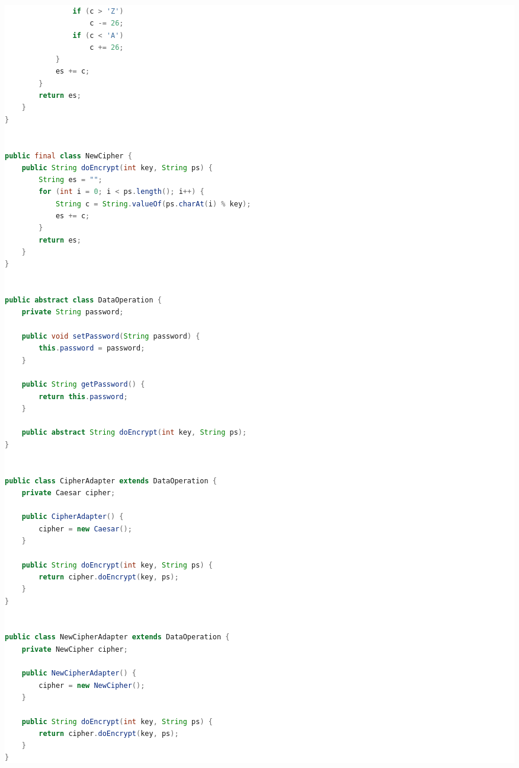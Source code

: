 ```java
                if (c > 'Z')
                    c -= 26;
                if (c < 'A')
                    c += 26;
            }
            es += c;
        }
        return es;
    }
}


public final class NewCipher {
    public String doEncrypt(int key, String ps) {
        String es = "";
        for (int i = 0; i < ps.length(); i++) {
            String c = String.valueOf(ps.charAt(i) % key);
            es += c;
        }
        return es;
    }
}


public abstract class DataOperation {
    private String password;

    public void setPassword(String password) {
        this.password = password;
    }

    public String getPassword() {
        return this.password;
    }

    public abstract String doEncrypt(int key, String ps);
}


public class CipherAdapter extends DataOperation {
    private Caesar cipher;

    public CipherAdapter() {
        cipher = new Caesar();
    }

    public String doEncrypt(int key, String ps) {
        return cipher.doEncrypt(key, ps);
    }
}


public class NewCipherAdapter extends DataOperation {
    private NewCipher cipher;

    public NewCipherAdapter() {
        cipher = new NewCipher();
    }

    public String doEncrypt(int key, String ps) {
        return cipher.doEncrypt(key, ps);
    }
}
```